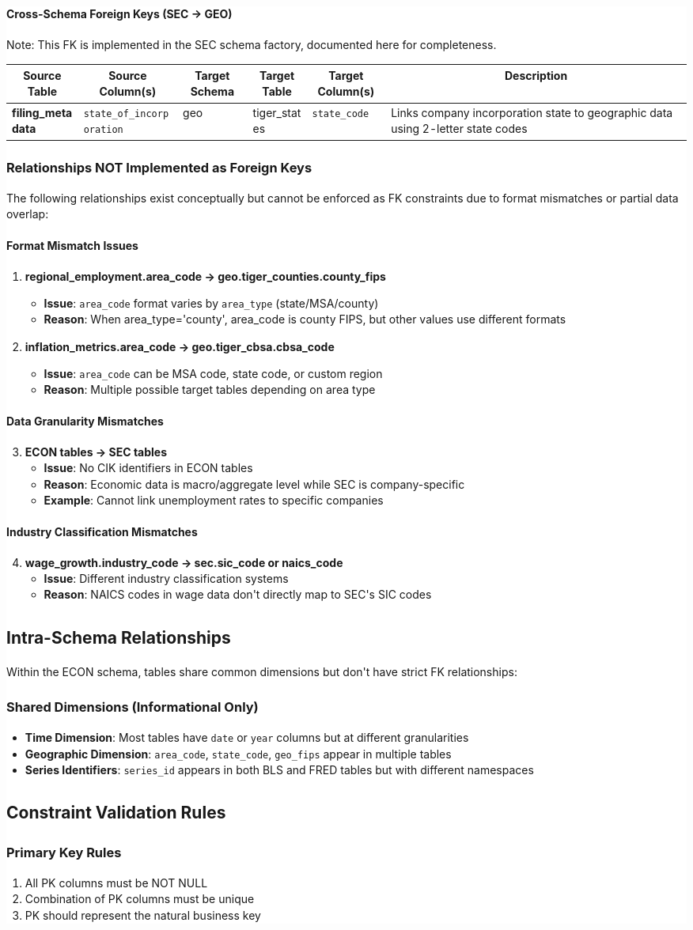 #### Cross-Schema Foreign Keys (SEC → GEO)

Note: This FK is implemented in the SEC schema factory, documented here for completeness.

| Source Table | Source Column(s) | Target Schema | Target Table | Target Column(s) | Description |
|--------------|-----------------|---------------|--------------|-----------------|-------------|
| **filing_metadata** | `state_of_incorporation` | geo | tiger_states | `state_code` | Links company incorporation state to geographic data using 2-letter state codes |

### Relationships NOT Implemented as Foreign Keys

The following relationships exist conceptually but cannot be enforced as FK constraints due to format mismatches or partial data overlap:

#### Format Mismatch Issues

1. **regional_employment.area_code → geo.tiger_counties.county_fips**
   - **Issue**: `area_code` format varies by `area_type` (state/MSA/county)
   - **Reason**: When area_type='county', area_code is county FIPS, but other values use different formats

2. **inflation_metrics.area_code → geo.tiger_cbsa.cbsa_code**
   - **Issue**: `area_code` can be MSA code, state code, or custom region
   - **Reason**: Multiple possible target tables depending on area type

#### Data Granularity Mismatches

3. **ECON tables → SEC tables**
   - **Issue**: No CIK identifiers in ECON tables
   - **Reason**: Economic data is macro/aggregate level while SEC is company-specific
   - **Example**: Cannot link unemployment rates to specific companies

#### Industry Classification Mismatches

4. **wage_growth.industry_code → sec.sic_code or naics_code**
   - **Issue**: Different industry classification systems
   - **Reason**: NAICS codes in wage data don't directly map to SEC's SIC codes

## Intra-Schema Relationships

Within the ECON schema, tables share common dimensions but don't have strict FK relationships:

### Shared Dimensions (Informational Only)

- **Time Dimension**: Most tables have `date` or `year` columns but at different granularities
- **Geographic Dimension**: `area_code`, `state_code`, `geo_fips` appear in multiple tables
- **Series Identifiers**: `series_id` appears in both BLS and FRED tables but with different namespaces

## Constraint Validation Rules

### Primary Key Rules
1. All PK columns must be NOT NULL
2. Combination of PK columns must be unique
3. PK should represent the natural business key

